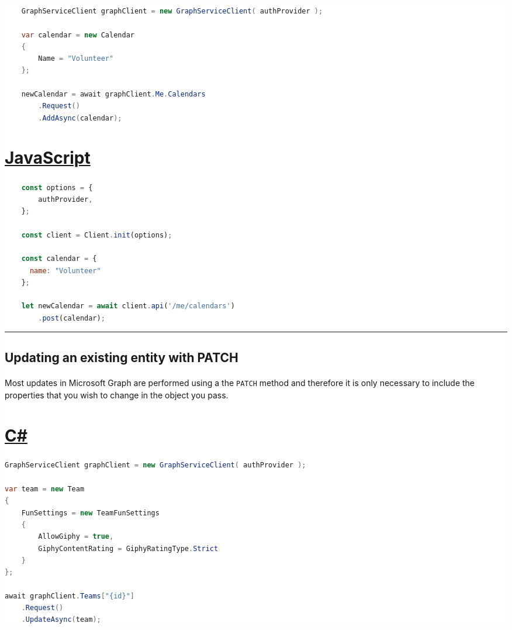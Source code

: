 ```csharp
    GraphServiceClient graphClient = new GraphServiceClient( authProvider );
    
    var calendar = new Calendar
    {
    	Name = "Volunteer"
    };
    
    newCalendar = await graphClient.Me.Calendars
    	.Request()
    	.AddAsync(calendar);
```

# [JavaScript](#tab/JavaScript)

```JavaScript
    const options = {
    	authProvider,
    };
    
    const client = Client.init(options);
    
    const calendar = {
      name: "Volunteer"
    };
    
    let newCalendar = await client.api('/me/calendars')
    	.post(calendar);
```

---

## Updating an existing entity with PATCH

Most updates in Microsoft Graph are performed using a the `PATCH` method and therefore it is only necessary to include the properties that you wish to change in the object you pass.  

# [C#](#tab/CS)
```csharp
GraphServiceClient graphClient = new GraphServiceClient( authProvider );

var team = new Team
{
	FunSettings = new TeamFunSettings
	{
		AllowGiphy = true,
		GiphyContentRating = GiphyRatingType.Strict
	}
};

await graphClient.Teams["{id}"]
	.Request()
	.UpdateAsync(team);
```
